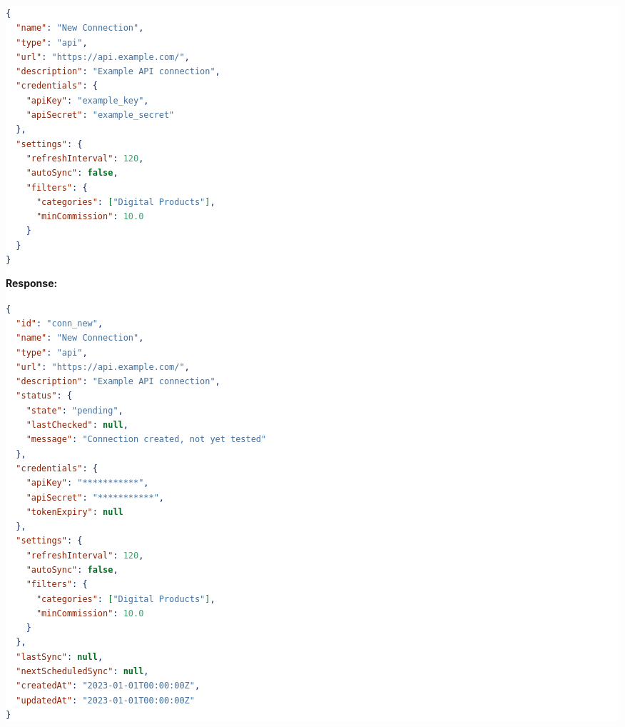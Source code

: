 ```json
{
  "name": "New Connection",
  "type": "api",
  "url": "https://api.example.com/",
  "description": "Example API connection",
  "credentials": {
    "apiKey": "example_key",
    "apiSecret": "example_secret"
  },
  "settings": {
    "refreshInterval": 120,
    "autoSync": false,
    "filters": {
      "categories": ["Digital Products"],
      "minCommission": 10.0
    }
  }
}
```

**Response:**

```json
{
  "id": "conn_new",
  "name": "New Connection",
  "type": "api",
  "url": "https://api.example.com/",
  "description": "Example API connection",
  "status": {
    "state": "pending",
    "lastChecked": null,
    "message": "Connection created, not yet tested"
  },
  "credentials": {
    "apiKey": "***********",
    "apiSecret": "***********",
    "tokenExpiry": null
  },
  "settings": {
    "refreshInterval": 120,
    "autoSync": false,
    "filters": {
      "categories": ["Digital Products"],
      "minCommission": 10.0
    }
  },
  "lastSync": null,
  "nextScheduledSync": null,
  "createdAt": "2023-01-01T00:00:00Z",
  "updatedAt": "2023-01-01T00:00:00Z"
}
```
